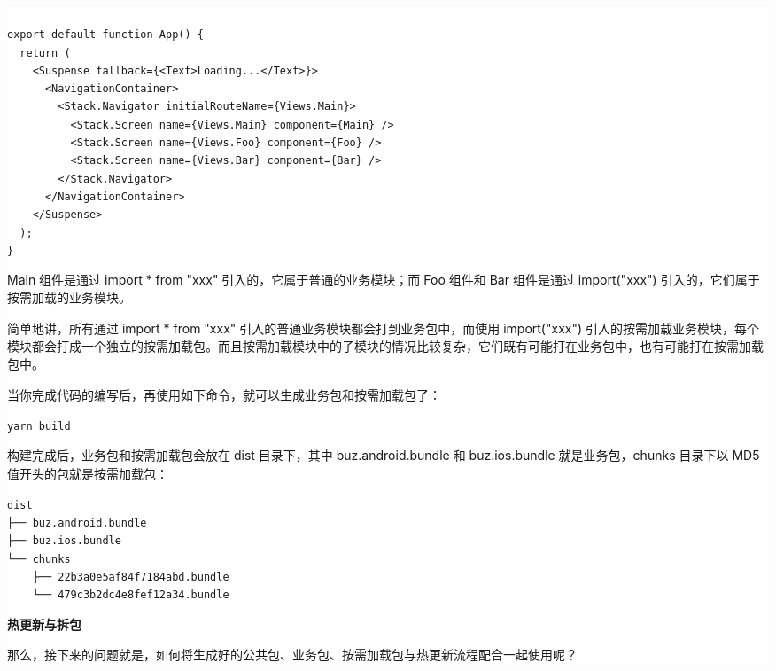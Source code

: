 ```JSX

export default function App() {
  return (
    <Suspense fallback={<Text>Loading...</Text>}>
      <NavigationContainer>
        <Stack.Navigator initialRouteName={Views.Main}>
          <Stack.Screen name={Views.Main} component={Main} />
          <Stack.Screen name={Views.Foo} component={Foo} />
          <Stack.Screen name={Views.Bar} component={Bar} />
        </Stack.Navigator>
      </NavigationContainer>
    </Suspense>
  );
}
```
Main 组件是通过  import * from "xxx"  引入的，它属于普通的业务模块；而 Foo 组件和 Bar 组件是通过 import("xxx")  引入的，它们属于按需加载的业务模块。

简单地讲，所有通过  import * from "xxx"  引入的普通业务模块都会打到业务包中，而使用  import("xxx")  引入的按需加载业务模块，每个模块都会打成一个独立的按需加载包。而且按需加载模块中的子模块的情况比较复杂，它们既有可能打在业务包中，也有可能打在按需加载包中。

当你完成代码的编写后，再使用如下命令，就可以生成业务包和按需加载包了：
```shell
yarn build
```
构建完成后，业务包和按需加载包会放在 dist 目录下，其中 buz.android.bundle 和 buz.ios.bundle 就是业务包，chunks 目录下以 MD5 值开头的包就是按需加载包：
```
dist
├── buz.android.bundle
├── buz.ios.bundle
└── chunks
    ├── 22b3a0e5af84f7184abd.bundle
    └── 479c3b2dc4e8fef12a34.bundle
```

**热更新与拆包**

那么，接下来的问题就是，如何将生成好的公共包、业务包、按需加载包与热更新流程配合一起使用呢？
